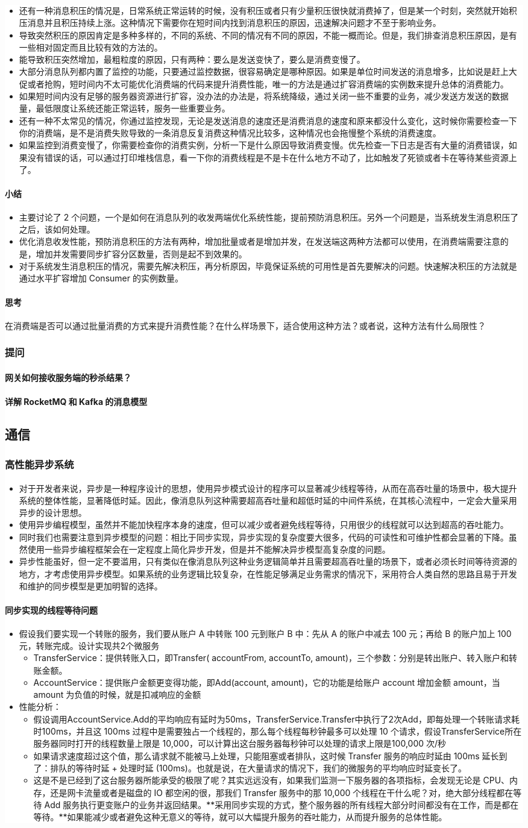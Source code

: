 - 还有一种消息积压的情况是，日常系统正常运转的时候，没有积压或者只有少量积压很快就消费掉了，但是某一个时刻，突然就开始积压消息并且积压持续上涨。这种情况下需要你在短时间内找到消息积压的原因，迅速解决问题才不至于影响业务。
- 导致突然积压的原因肯定是多种多样的，不同的系统、不同的情况有不同的原因，不能一概而论。但是，我们排查消息积压原因，是有一些相对固定而且比较有效的方法的。
- 能导致积压突然增加，最粗粒度的原因，只有两种：要么是发送变快了，要么是消费变慢了。
- 大部分消息队列都内置了监控的功能，只要通过监控数据，很容易确定是哪种原因。如果是单位时间发送的消息增多，比如说是赶上大促或者抢购，短时间内不太可能优化消费端的代码来提升消费性能，唯一的方法是通过扩容消费端的实例数来提升总体的消费能力。
- 如果短时间内没有足够的服务器资源进行扩容，没办法的办法是，将系统降级，通过关闭一些不重要的业务，减少发送方发送的数据量，最低限度让系统还能正常运转，服务一些重要业务。
- 还有一种不太常见的情况，你通过监控发现，无论是发送消息的速度还是消费消息的速度和原来都没什么变化，这时候你需要检查一下你的消费端，是不是消费失败导致的一条消息反复消费这种情况比较多，这种情况也会拖慢整个系统的消费速度。
- 如果监控到消费变慢了，你需要检查你的消费实例，分析一下是什么原因导致消费变慢。优先检查一下日志是否有大量的消费错误，如果没有错误的话，可以通过打印堆栈信息，看一下你的消费线程是不是卡在什么地方不动了，比如触发了死锁或者卡在等待某些资源上了。

#### 小结

- 主要讨论了 2 个问题，一个是如何在消息队列的收发两端优化系统性能，提前预防消息积压。另外一个问题是，当系统发生消息积压了之后，该如何处理。
- 优化消息收发性能，预防消息积压的方法有两种，增加批量或者是增加并发，在发送端这两种方法都可以使用，在消费端需要注意的是，增加并发需要同步扩容分区数量，否则是起不到效果的。
- 对于系统发生消息积压的情况，需要先解决积压，再分析原因，毕竟保证系统的可用性是首先要解决的问题。快速解决积压的方法就是通过水平扩容增加 Consumer 的实例数量。

#### 思考

在消费端是否可以通过批量消费的方式来提升消费性能？在什么样场景下，适合使用这种方法？或者说，这种方法有什么局限性？

### 提问

#### 网关如何接收服务端的秒杀结果？

#### 详解 RocketMQ 和 Kafka 的消息模型



## 通信



### 高性能异步系统

- 对于开发者来说，异步是一种程序设计的思想，使用异步模式设计的程序可以显著减少线程等待，从而在高吞吐量的场景中，极大提升系统的整体性能，显著降低时延。因此，像消息队列这种需要超高吞吐量和超低时延的中间件系统，在其核心流程中，一定会大量采用异步的设计思想。
- 使用异步编程模型，虽然并不能加快程序本身的速度，但可以减少或者避免线程等待，只用很少的线程就可以达到超高的吞吐能力。
- 同时我们也需要注意到异步模型的问题：相比于同步实现，异步实现的复杂度要大很多，代码的可读性和可维护性都会显著的下降。虽然使用一些异步编程框架会在一定程度上简化异步开发，但是并不能解决异步模型高复杂度的问题。
- 异步性能虽好，但一定不要滥用，只有类似在像消息队列这种业务逻辑简单并且需要超高吞吐量的场景下，或者必须长时间等待资源的地方，才考虑使用异步模型。如果系统的业务逻辑比较复杂，在性能足够满足业务需求的情况下，采用符合人类自然的思路且易于开发和维护的同步模型是更加明智的选择。

#### 同步实现的线程等待问题

- 假设我们要实现一个转账的服务，我们要从账户 A 中转账 100 元到账户 B 中：先从 A 的账户中减去 100 元；再给 B 的账户加上 100 元，转账完成。设计实现共2个微服务
  - TransferService：提供转账入口，即Transfer( accountFrom, accountTo, amount)，三个参数：分别是转出账户、转入账户和转账金额。
  - AccountService：提供账户金额更变得功能，即Add(account, amount)，它的功能是给账户 account 增加金额 amount，当 amount 为负值的时候，就是扣减响应的金额
- 性能分析：
  - 假设调用AccountService.Add的平均响应有延时为50ms，TransferService.Transfer中执行了2次Add，即每处理一个转账请求耗时100ms，并且这 100ms 过程中是需要独占一个线程的，那么每个线程每秒钟最多可以处理 10 个请求，假设TransferService所在服务器同时打开的线程数量上限是 10,000，可以计算出这台服务器每秒钟可以处理的请求上限是100,000 次/秒
  - 如果请求速度超过这个值，那么请求就不能被马上处理，只能阻塞或者排队，这时候 Transfer 服务的响应时延由 100ms 延长到了：排队的等待时延 + 处理时延 (100ms)。也就是说，在大量请求的情况下，我们的微服务的平均响应时延变长了。
  - 这是不是已经到了这台服务器所能承受的极限了呢？其实远远没有，如果我们监测一下服务器的各项指标，会发现无论是 CPU、内存，还是网卡流量或者是磁盘的 IO 都空闲的很，那我们 Transfer 服务中的那 10,000 个线程在干什么呢？对，绝大部分线程都在等待 Add 服务执行更变账户的业务并返回结果。**采用同步实现的方式，整个服务器的所有线程大部分时间都没有在工作，而是都在等待。**如果能减少或者避免这种无意义的等待，就可以大幅提升服务的吞吐能力，从而提升服务的总体性能。
